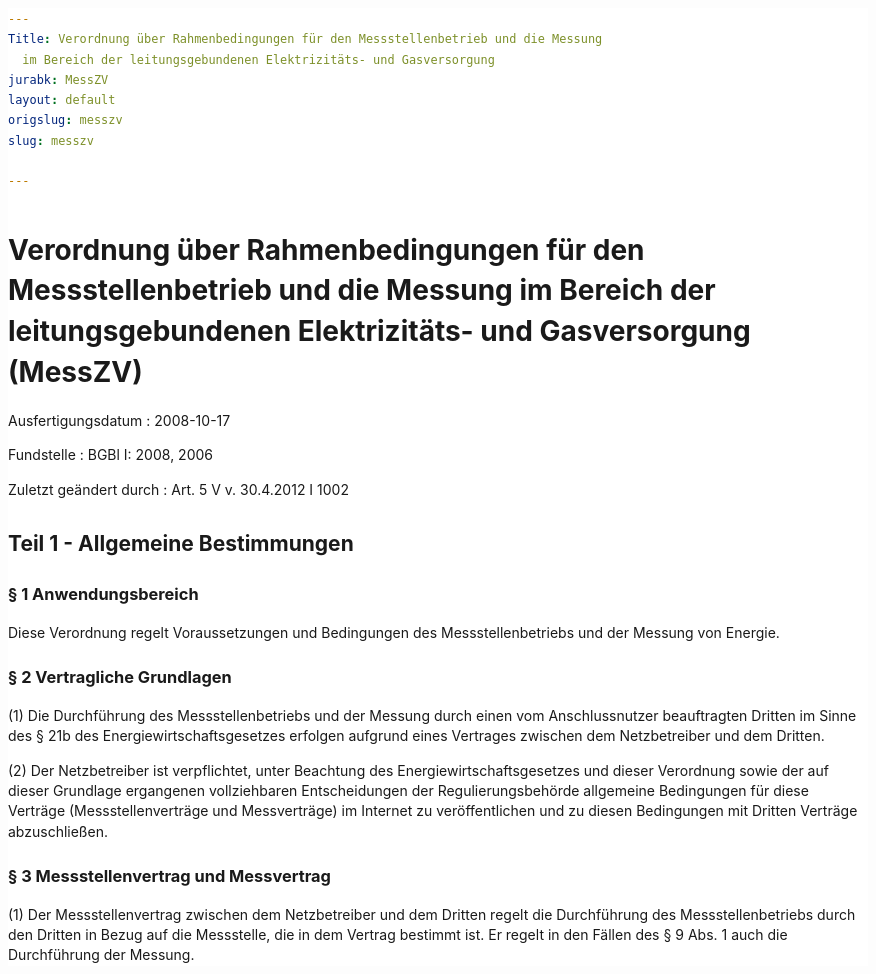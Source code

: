 ```yaml
---
Title: Verordnung über Rahmenbedingungen für den Messstellenbetrieb und die Messung
  im Bereich der leitungsgebundenen Elektrizitäts- und Gasversorgung
jurabk: MessZV
layout: default
origslug: messzv
slug: messzv

---
```


# Verordnung über Rahmenbedingungen für den Messstellenbetrieb und die Messung im Bereich der leitungsgebundenen Elektrizitäts- und Gasversorgung (MessZV)

Ausfertigungsdatum
:   2008-10-17

Fundstelle
:   BGBl I: 2008, 2006

Zuletzt geändert durch
:   Art. 5 V v. 30.4.2012 I 1002


## Teil 1 - Allgemeine Bestimmungen


### § 1 Anwendungsbereich

Diese Verordnung regelt Voraussetzungen und Bedingungen des
Messstellenbetriebs und der Messung von Energie.


### § 2 Vertragliche Grundlagen

(1) Die Durchführung des Messstellenbetriebs und der Messung durch
einen vom Anschlussnutzer beauftragten Dritten im Sinne des § 21b des
Energiewirtschaftsgesetzes erfolgen aufgrund eines Vertrages zwischen
dem Netzbetreiber und dem Dritten.

(2) Der Netzbetreiber ist verpflichtet, unter Beachtung des
Energiewirtschaftsgesetzes und dieser Verordnung sowie der auf dieser
Grundlage ergangenen vollziehbaren Entscheidungen der
Regulierungsbehörde allgemeine Bedingungen für diese Verträge
(Messstellenverträge und Messverträge) im Internet zu veröffentlichen
und zu diesen Bedingungen mit Dritten Verträge abzuschließen.


### § 3 Messstellenvertrag und Messvertrag

(1) Der Messstellenvertrag zwischen dem Netzbetreiber und dem Dritten
regelt die Durchführung des Messstellenbetriebs durch den Dritten in
Bezug auf die Messstelle, die in dem Vertrag bestimmt ist. Er regelt
in den Fällen des § 9 Abs. 1 auch die Durchführung der Messung.
